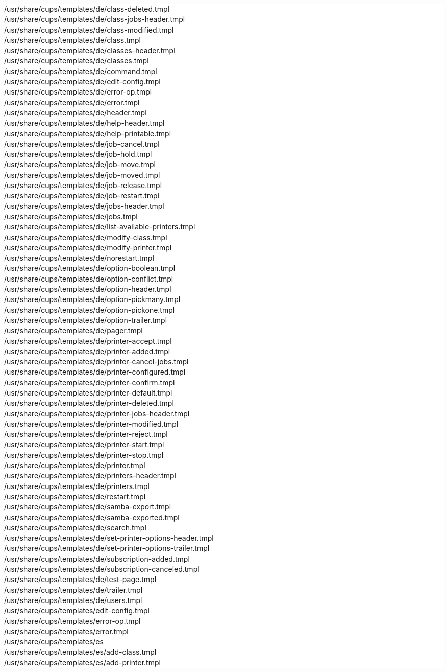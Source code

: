/usr/share/cups/templates/de/class-deleted.tmpl  
/usr/share/cups/templates/de/class-jobs-header.tmpl  
/usr/share/cups/templates/de/class-modified.tmpl  
/usr/share/cups/templates/de/class.tmpl  
/usr/share/cups/templates/de/classes-header.tmpl  
/usr/share/cups/templates/de/classes.tmpl  
/usr/share/cups/templates/de/command.tmpl  
/usr/share/cups/templates/de/edit-config.tmpl  
/usr/share/cups/templates/de/error-op.tmpl  
/usr/share/cups/templates/de/error.tmpl  
/usr/share/cups/templates/de/header.tmpl  
/usr/share/cups/templates/de/help-header.tmpl  
/usr/share/cups/templates/de/help-printable.tmpl  
/usr/share/cups/templates/de/job-cancel.tmpl  
/usr/share/cups/templates/de/job-hold.tmpl  
/usr/share/cups/templates/de/job-move.tmpl  
/usr/share/cups/templates/de/job-moved.tmpl  
/usr/share/cups/templates/de/job-release.tmpl  
/usr/share/cups/templates/de/job-restart.tmpl  
/usr/share/cups/templates/de/jobs-header.tmpl  
/usr/share/cups/templates/de/jobs.tmpl  
/usr/share/cups/templates/de/list-available-printers.tmpl  
/usr/share/cups/templates/de/modify-class.tmpl  
/usr/share/cups/templates/de/modify-printer.tmpl  
/usr/share/cups/templates/de/norestart.tmpl  
/usr/share/cups/templates/de/option-boolean.tmpl  
/usr/share/cups/templates/de/option-conflict.tmpl  
/usr/share/cups/templates/de/option-header.tmpl  
/usr/share/cups/templates/de/option-pickmany.tmpl  
/usr/share/cups/templates/de/option-pickone.tmpl  
/usr/share/cups/templates/de/option-trailer.tmpl  
/usr/share/cups/templates/de/pager.tmpl  
/usr/share/cups/templates/de/printer-accept.tmpl  
/usr/share/cups/templates/de/printer-added.tmpl  
/usr/share/cups/templates/de/printer-cancel-jobs.tmpl  
/usr/share/cups/templates/de/printer-configured.tmpl  
/usr/share/cups/templates/de/printer-confirm.tmpl  
/usr/share/cups/templates/de/printer-default.tmpl  
/usr/share/cups/templates/de/printer-deleted.tmpl  
/usr/share/cups/templates/de/printer-jobs-header.tmpl  
/usr/share/cups/templates/de/printer-modified.tmpl  
/usr/share/cups/templates/de/printer-reject.tmpl  
/usr/share/cups/templates/de/printer-start.tmpl  
/usr/share/cups/templates/de/printer-stop.tmpl  
/usr/share/cups/templates/de/printer.tmpl  
/usr/share/cups/templates/de/printers-header.tmpl  
/usr/share/cups/templates/de/printers.tmpl  
/usr/share/cups/templates/de/restart.tmpl  
/usr/share/cups/templates/de/samba-export.tmpl  
/usr/share/cups/templates/de/samba-exported.tmpl  
/usr/share/cups/templates/de/search.tmpl  
/usr/share/cups/templates/de/set-printer-options-header.tmpl  
/usr/share/cups/templates/de/set-printer-options-trailer.tmpl  
/usr/share/cups/templates/de/subscription-added.tmpl  
/usr/share/cups/templates/de/subscription-canceled.tmpl  
/usr/share/cups/templates/de/test-page.tmpl  
/usr/share/cups/templates/de/trailer.tmpl  
/usr/share/cups/templates/de/users.tmpl  
/usr/share/cups/templates/edit-config.tmpl  
/usr/share/cups/templates/error-op.tmpl  
/usr/share/cups/templates/error.tmpl  
/usr/share/cups/templates/es  
/usr/share/cups/templates/es/add-class.tmpl  
/usr/share/cups/templates/es/add-printer.tmpl  